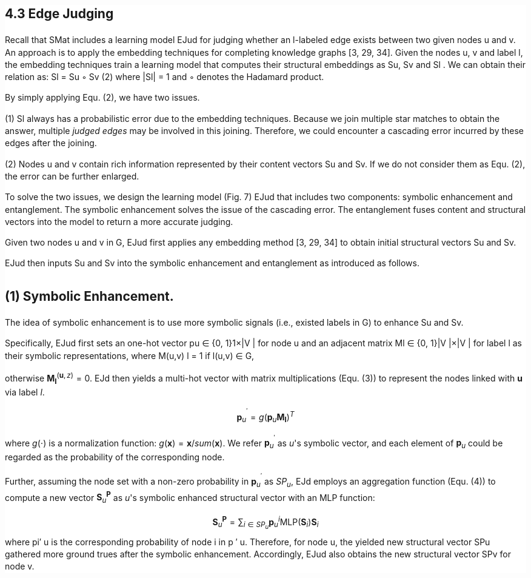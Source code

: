 ## 4.3 Edge Judging

Recall that SMat includes a learning model EJud for judging whether an l-labeled edge exists between two given nodes u and v. An approach is to apply the embedding techniques for completing knowledge graphs [3, 29, 34]. Given the nodes u, v and label l, the embedding techniques train a learning model that computes their structural embeddings as Su, Sv and Sl . We can obtain their relation as:
Sl = Su ◦ Sv
(2)
where |Sl| = 1 and ◦ denotes the Hadamard product.

By simply applying Equ. (2), we have two issues.

(1) Sl always has a probabilistic error due to the embedding techniques. Because we join multiple star matches to obtain the answer, multiple *judged edges* may be involved in this joining. Therefore, we could encounter a cascading error incurred by these edges after the joining.

(2) Nodes u and v contain rich information represented by their content vectors Su and Sv. If we do not consider them as Equ. (2), the error can be further enlarged.

To solve the two issues, we design the learning model (Fig. 7)
EJud that includes two components: symbolic enhancement and entanglement. The symbolic enhancement solves the issue of the cascading error. The entanglement fuses content and structural vectors into the model to return a more accurate judging.

Given two nodes u and v in G, EJud first applies any embedding method [3, 29, 34] to obtain initial structural vectors Su and Sv.

EJud then inputs Su and Sv into the symbolic enhancement and entanglement as introduced as follows.

## (1) Symbolic Enhancement.

The idea of symbolic enhancement is to use more symbolic signals (i.e., existed labels in G) to enhance Su and Sv.

Specifically, EJud first sets an one-hot vector pu ∈ {0, 1}1×|V |
for node u and an adjacent matrix Ml ∈ {0, 1}|V |×|V | for label l as their symbolic representations, where M(u,v)
l
= 1 if l(u,v) ∈ G,

otherwise $\mathbf{M}_{\mathbf{I}}^{(\mathbf{u},z)}=0$. $\mathbf{\mathrm{E}}\mathrm{J}\mathrm{d}$ then yields a multi-hot vector with matrix multiplications (Equ. (3)) to represent the nodes linked with $\mathbf{u}$ via label $l$.

$$\mathbf{p}_{u}^{{}^{\prime}}=g(\mathbf{p}_{u}\mathbf{M}_{\mathbf{I}})^{T} \tag{3}$$

where $g(\cdot)$ is a normalization function: $g(\mathbf{x})=\mathbf{x}/sum(\mathbf{x})$. We refer $\mathbf{p}_{u}^{{}^{\prime}}$ as $u$'s symbolic vector, and each element of $\mathbf{p}_{u}$ could be regarded as the probability of the corresponding node.

Further, assuming the node set with a non-zero probability in $\mathbf{p}_{u}^{{}^{\prime}}$ as $SP_{u}$, $\mathbf{\mathrm{E}}\mathrm{J}\mathrm{d}$ employs an aggregation function (Equ. (4)) to compute a new vector $\mathbf{S}_{u}^{\mathbf{P}}$ as $u$'s symbolic enhanced structural vector with an MLP function:

$$\mathbf{S}_{u}^{\mathbf{P}}=\sum_{i\in SP_{u}}\mathbf{p}_{u}^{i}\mathrm{MLP}( \mathbf{S}_{i})\mathbf{S}_{i} \tag{4}$$
where pi′
u is the corresponding probability of node i in p
′
u. Therefore, for node u, the yielded new structural vector SPu gathered more ground trues after the symbolic enhancement. Accordingly, EJud also obtains the new structural vector SPv for node v.
